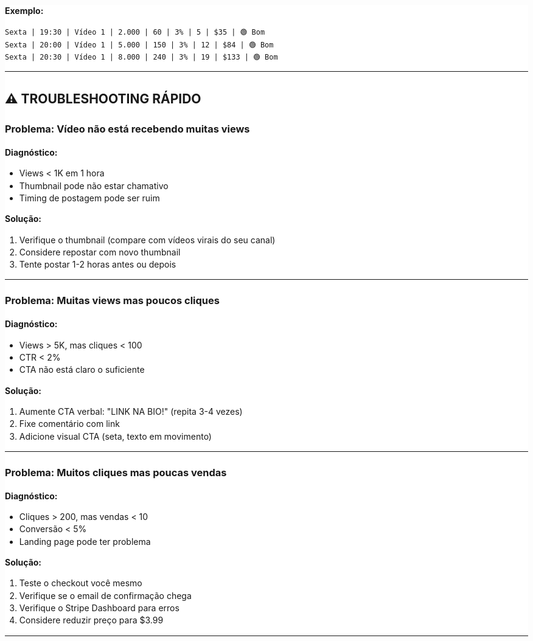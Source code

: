 **Exemplo:**
```
Sexta | 19:30 | Vídeo 1 | 2.000 | 60 | 3% | 5 | $35 | 🟢 Bom
Sexta | 20:00 | Vídeo 1 | 5.000 | 150 | 3% | 12 | $84 | 🟢 Bom
Sexta | 20:30 | Vídeo 1 | 8.000 | 240 | 3% | 19 | $133 | 🟢 Bom
```

---

## ⚠️ TROUBLESHOOTING RÁPIDO

### Problema: Vídeo não está recebendo muitas views

**Diagnóstico:**
- Views < 1K em 1 hora
- Thumbnail pode não estar chamativo
- Timing de postagem pode ser ruim

**Solução:**
1. Verifique o thumbnail (compare com vídeos virais do seu canal)
2. Considere repostar com novo thumbnail
3. Tente postar 1-2 horas antes ou depois

---

### Problema: Muitas views mas poucos cliques

**Diagnóstico:**
- Views > 5K, mas cliques < 100
- CTR < 2%
- CTA não está claro o suficiente

**Solução:**
1. Aumente CTA verbal: "LINK NA BIO!" (repita 3-4 vezes)
2. Fixe comentário com link
3. Adicione visual CTA (seta, texto em movimento)

---

### Problema: Muitos cliques mas poucas vendas

**Diagnóstico:**
- Cliques > 200, mas vendas < 10
- Conversão < 5%
- Landing page pode ter problema

**Solução:**
1. Teste o checkout você mesmo
2. Verifique se o email de confirmação chega
3. Verifique o Stripe Dashboard para erros
4. Considere reduzir preço para $3.99

---
